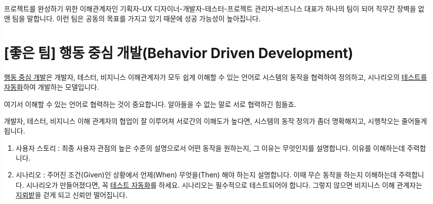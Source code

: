 프로젝트를 완성하기 위한 이해관계자인 기획자-UX 디자이너-개발자-테스터-프로젝트 관리자-비즈니스 대표가 하나의 팀이 되어 직무간 장벽을 없앤 팀을 말합니다. 이런 팀은 공동의 목표를 가지고 있기 때문에 성공 가능성이 높아집니다.

# [좋은 팀] 행동 중심 개발(Behavior Driven Development)

[행동 중심 개발](https://tango1202.github.io/principle/principle-practices/#%EC%A2%8B%EC%9D%80-%ED%8C%80-%ED%96%89%EB%8F%99-%EC%A4%91%EC%8B%AC-%EA%B0%9C%EB%B0%9Cbehavior-driven-development)은 개발자, 테스터, 비지니스 이해관계자가 모두 쉽게 이해할 수 있는 언어로 시스템의 동작을 협력하여 정의하고, 시나리오의 [테스트를 자동화](https://tango1202.github.io/principle/principle-practices/#%EC%A2%8B%EC%9D%80-%EC%A0%9C%ED%92%88---%EB%B0%B0%ED%8F%AC-%ED%85%8C%EC%8A%A4%ED%8A%B8-%EC%9E%90%EB%8F%99%ED%99%94test-automation)하여 개발하는 모델입니다. 

여기서 이해할 수 있는 언어로 협력하는 것이 중요합니다. 알아들을 수 없는 말로 서로 협력하긴 힘들죠.

개발자, 테스터, 비지니스 이해 관계자의 협업이 잘 이루어져 서로간의 이해도가 높다면, 시스템의 동작 정의가 좀더 명확해지고, 시행착오는 줄어들게 됩니다.

1. 사용자 스토리 : 최종 사용자 관점의 높은 수준의 설명으로서 어떤 동작을 원하는지, 그 이유는 무엇인지를 설명합니다. 이유를 이해하는데 주력합니다.

2. 시나리오 : 주어진 조건(Given)인 상황에서 언제(When) 무엇을(Then) 해야 하는지 설명합니다. 이때 무슨 동작을 하는지 이해하는데 주력합니다. 시나리오가 만들어졌다면, 꼭 [테스트 자동화](https://tango1202.github.io/principle/principle-practices/#%EC%A2%8B%EC%9D%80-%EC%A0%9C%ED%92%88---%EB%B0%B0%ED%8F%AC-%ED%85%8C%EC%8A%A4%ED%8A%B8-%EC%9E%90%EB%8F%99%ED%99%94test-automation)를 하세요. 시나리오는 필수적으로 테스트되어야 합니다. 그렇지 않으면 비지니스 이해 관계자는 [지뢰밭](https://tango1202.github.io/principle/principle-anti-pattern/#%EB%82%98%EC%81%9C-%EC%9A%B4%EC%98%81-%EA%B4%80%ED%96%89-%EC%A7%80%EB%A2%B0%EB%B0%AD%EC%9D%84-%EA%B1%B7%EB%8B%A4walking-through-a-minefield)을 걷게 되고 신뢰만 떨어집니다. 

